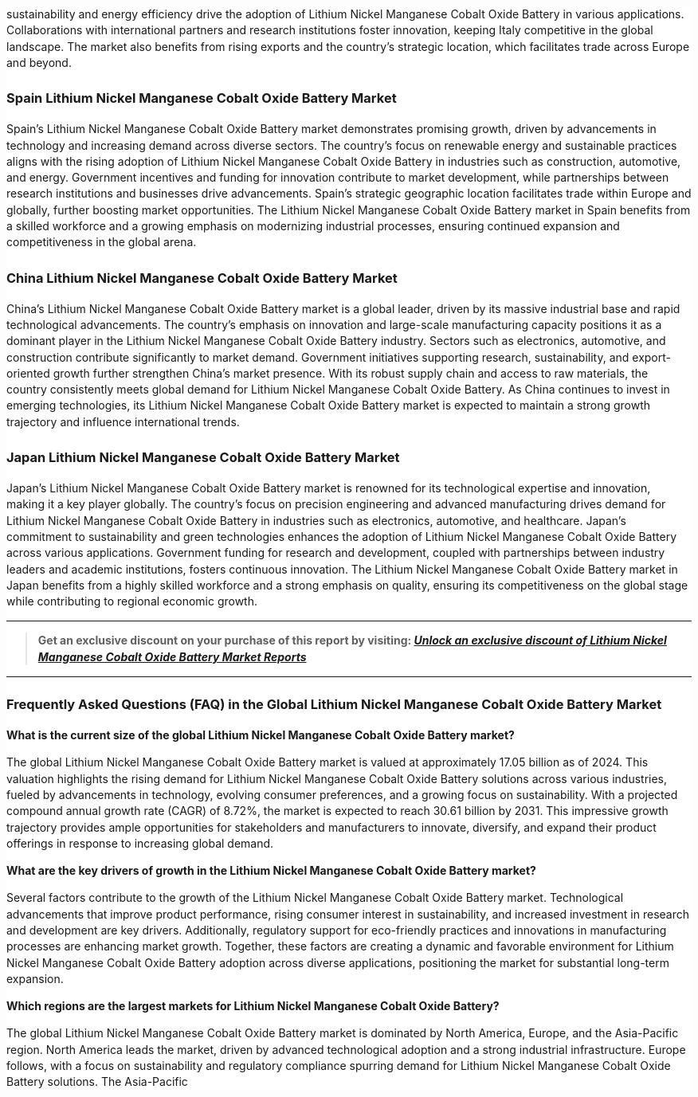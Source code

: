 sustainability and energy efficiency drive the adoption of Lithium Nickel Manganese Cobalt Oxide Battery in various applications. Collaborations with international partners and research institutions foster innovation, keeping Italy competitive in the global landscape. The market also benefits from rising exports and the country&rsquo;s strategic location, which facilitates trade across Europe and beyond.</p><h3>Spain Lithium Nickel Manganese Cobalt Oxide Battery Market</h3><p>Spain&rsquo;s Lithium Nickel Manganese Cobalt Oxide Battery market demonstrates promising growth, driven by advancements in technology and increasing demand across diverse sectors. The country&rsquo;s focus on renewable energy and sustainable practices aligns with the rising adoption of Lithium Nickel Manganese Cobalt Oxide Battery in industries such as construction, automotive, and energy. Government incentives and funding for innovation contribute to market development, while partnerships between research institutions and businesses drive advancements. Spain&rsquo;s strategic geographic location facilitates trade within Europe and globally, further boosting market opportunities. The Lithium Nickel Manganese Cobalt Oxide Battery market in Spain benefits from a skilled workforce and a growing emphasis on modernizing industrial processes, ensuring continued expansion and competitiveness in the global arena.</p><h3>China Lithium Nickel Manganese Cobalt Oxide Battery Market</h3><p>China&rsquo;s Lithium Nickel Manganese Cobalt Oxide Battery market is a global leader, driven by its massive industrial base and rapid technological advancements. The country&rsquo;s emphasis on innovation and large-scale manufacturing capacity positions it as a dominant player in the Lithium Nickel Manganese Cobalt Oxide Battery industry. Sectors such as electronics, automotive, and construction contribute significantly to market demand. Government initiatives supporting research, sustainability, and export-oriented growth further strengthen China&rsquo;s market presence. With its robust supply chain and access to raw materials, the country consistently meets global demand for Lithium Nickel Manganese Cobalt Oxide Battery. As China continues to invest in emerging technologies, its Lithium Nickel Manganese Cobalt Oxide Battery market is expected to maintain a strong growth trajectory and influence international trends.</p><h3>Japan Lithium Nickel Manganese Cobalt Oxide Battery Market</h3><p>Japan&rsquo;s Lithium Nickel Manganese Cobalt Oxide Battery market is renowned for its technological expertise and innovation, making it a key player globally. The country&rsquo;s focus on precision engineering and advanced manufacturing drives demand for Lithium Nickel Manganese Cobalt Oxide Battery in industries such as electronics, automotive, and healthcare. Japan&rsquo;s commitment to sustainability and green technologies enhances the adoption of Lithium Nickel Manganese Cobalt Oxide Battery across various applications. Government funding for research and development, coupled with partnerships between industry leaders and academic institutions, fosters continuous innovation. The Lithium Nickel Manganese Cobalt Oxide Battery market in Japan benefits from a highly skilled workforce and a strong emphasis on quality, ensuring its competitiveness on the global stage while contributing to regional economic growth.</p><hr /><blockquote><p><strong>Get an exclusive discount on your purchase of this report by visiting: <em><a href="://marketresearchpulse.com/ask-for-discount/27022?utm_source=Github&amp;utm_medium=0115">Unlock an exclusive discount of Lithium Nickel Manganese Cobalt Oxide Battery Market Reports</a></em>&nbsp;</strong></p></blockquote><hr /><h3>Frequently Asked Questions (FAQ) in the Global Lithium Nickel Manganese Cobalt Oxide Battery Market</h3><p><strong>What is the current size of the global Lithium Nickel Manganese Cobalt Oxide Battery market?</strong></p><p>The global Lithium Nickel Manganese Cobalt Oxide Battery market is valued at approximately 17.05 billion as of 2024. This valuation highlights the rising demand for Lithium Nickel Manganese Cobalt Oxide Battery solutions across various industries, fueled by advancements in technology, evolving consumer preferences, and a growing focus on sustainability. With a projected compound annual growth rate (CAGR) of 8.72%, the market is expected to reach 30.61 billion by 2031. This impressive growth trajectory provides ample opportunities for stakeholders and manufacturers to innovate, diversify, and expand their product offerings in response to increasing global demand.</p><p><strong>What are the key drivers of growth in the Lithium Nickel Manganese Cobalt Oxide Battery market?</strong></p><p>Several factors contribute to the growth of the Lithium Nickel Manganese Cobalt Oxide Battery market. Technological advancements that improve product performance, rising consumer interest in sustainability, and increased investment in research and development are key drivers. Additionally, regulatory support for eco-friendly practices and innovations in manufacturing processes are enhancing market growth. Together, these factors are creating a dynamic and favorable environment for Lithium Nickel Manganese Cobalt Oxide Battery adoption across diverse applications, positioning the market for substantial long-term expansion.</p><p><strong>Which regions are the largest markets for Lithium Nickel Manganese Cobalt Oxide Battery?</strong></p><p>The global Lithium Nickel Manganese Cobalt Oxide Battery market is dominated by North America, Europe, and the Asia-Pacific region. North America leads the market, driven by advanced technological adoption and a strong industrial infrastructure. Europe follows, with a focus on sustainability and regulatory compliance spurring demand for Lithium Nickel Manganese Cobalt Oxide Battery solutions. The Asia-Pacific